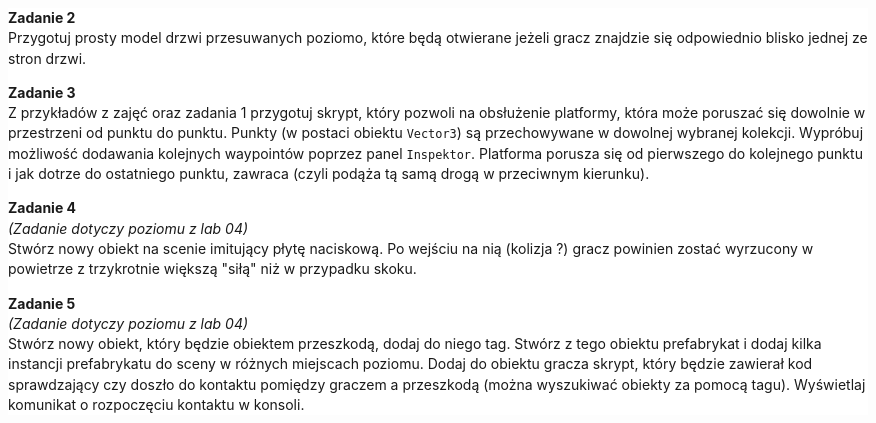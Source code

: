 **Zadanie 2**  
Przygotuj prosty model drzwi przesuwanych poziomo, które będą otwierane jeżeli gracz znajdzie się odpowiednio blisko jednej ze stron drzwi.

**Zadanie 3**  
Z przykładów z zajęć oraz zadania 1 przygotuj skrypt, który pozwoli na obsłużenie platformy, która może poruszać się dowolnie w przestrzeni od punktu do punktu. Punkty (w postaci obiektu `Vector3`) są przechowywane w dowolnej wybranej kolekcji. Wypróbuj możliwość dodawania kolejnych waypointów poprzez panel `Inspektor`. Platforma porusza się od pierwszego do kolejnego punktu i jak dotrze do ostatniego punktu, zawraca (czyli podąża tą samą drogą w przeciwnym kierunku).

**Zadanie 4**  
_(Zadanie dotyczy poziomu z lab 04)_    
Stwórz nowy obiekt na scenie imitujący płytę naciskową. Po wejściu na nią (kolizja ?) gracz powinien zostać wyrzucony w powietrze z trzykrotnie większą "siłą" niż w przypadku skoku.

**Zadanie 5**  
_(Zadanie dotyczy poziomu z lab 04)_  
Stwórz nowy obiekt, który będzie obiektem przeszkodą, dodaj do niego tag. Stwórz z tego obiektu prefabrykat i dodaj kilka instancji prefabrykatu do sceny w różnych miejscach poziomu. Dodaj do obiektu gracza skrypt, który będzie zawierał kod sprawdzający czy doszło do kontaktu pomiędzy graczem a przeszkodą (można wyszukiwać obiekty za pomocą tagu). Wyświetlaj komunikat o rozpoczęciu kontaktu w konsoli.
